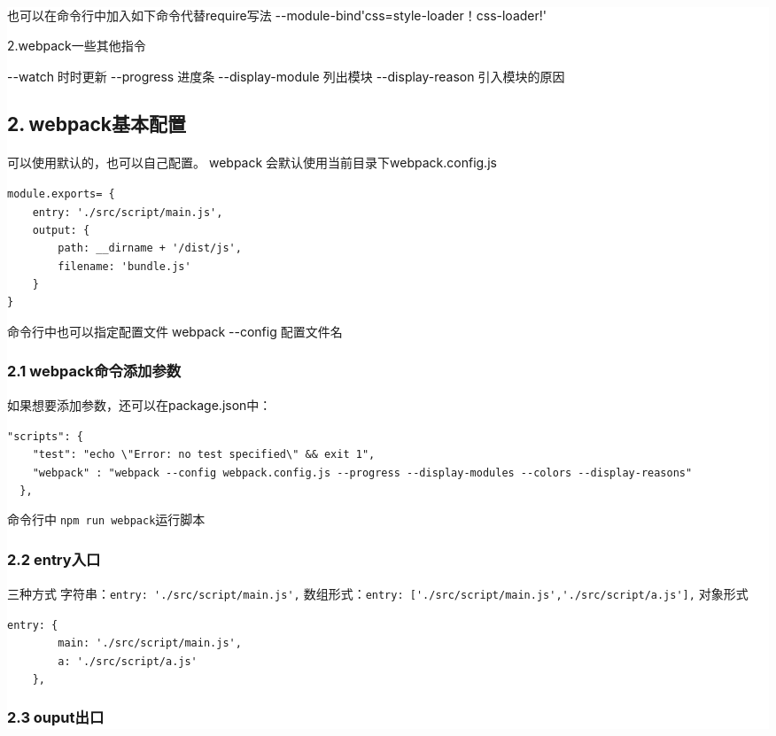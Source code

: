 也可以在命令行中加入如下命令代替require写法 
--module-bind'css=style-loader！css-loader!'

2.webpack一些其他指令

--watch 时时更新
--progress 进度条
--display-module 列出模块
--display-reason 引入模块的原因


## 2. webpack基本配置

可以使用默认的，也可以自己配置。
webpack 会默认使用当前目录下webpack.config.js
```
module.exports= {
	entry: './src/script/main.js',
	output: {
		path: __dirname + '/dist/js',
		filename: 'bundle.js'
	}
}
```

命令行中也可以指定配置文件
webpack --config 配置文件名  

### 2.1 webpack命令添加参数
如果想要添加参数，还可以在package.json中：
```
"scripts": {
    "test": "echo \"Error: no test specified\" && exit 1",
    "webpack" : "webpack --config webpack.config.js --progress --display-modules --colors --display-reasons"
  },
```
命令行中
`npm run webpack`运行脚本

### 2.2 entry入口
三种方式
字符串：`entry: './src/script/main.js',`
数组形式：`entry: ['./src/script/main.js','./src/script/a.js'],`
对象形式
```
entry: {
		main: './src/script/main.js',
		a: './src/script/a.js'
	},
```

### 2.3 ouput出口
